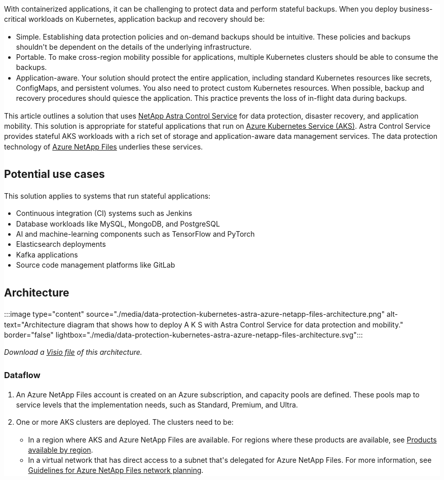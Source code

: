 With containerized applications, it can be challenging to protect data and perform stateful backups. When you deploy business-critical workloads on Kubernetes, application backup and recovery should be:

- Simple. Establishing data protection policies and on-demand backups should be intuitive. These policies and backups shouldn't be dependent on the details of the underlying infrastructure.
- Portable. To make cross-region mobility possible for applications, multiple Kubernetes clusters should be able to consume the backups.
- Application-aware. Your solution should protect the entire application, including standard Kubernetes resources like secrets, ConfigMaps, and persistent volumes. You also need to protect custom Kubernetes resources. When possible, backup and recovery procedures should quiesce the application. This practice prevents the loss of in-flight data during backups.

This article outlines a solution that uses [NetApp Astra Control Service][Astra Control Service] for data protection, disaster recovery, and application mobility. This solution is appropriate for stateful applications that run on [Azure Kubernetes Service (AKS)][Azure Kubernetes Service (AKS)]. Astra Control Service provides stateful AKS workloads with a rich set of storage and application-aware data management services. The data protection technology of [Azure NetApp Files][Azure NetApp Files] underlies these services.

## Potential use cases

This solution applies to systems that run stateful applications:

- Continuous integration (CI) systems such as Jenkins
- Database workloads like MySQL, MongoDB, and PostgreSQL
- AI and machine-learning components such as TensorFlow and PyTorch
- Elasticsearch deployments
- Kafka applications
- Source code management platforms like GitLab

## Architecture

:::image type="content" source="./media/data-protection-kubernetes-astra-azure-netapp-files-architecture.png" alt-text="Architecture diagram that shows how to deploy A K S with Astra Control Service for data protection and mobility." border="false" lightbox="./media/data-protection-kubernetes-astra-azure-netapp-files-architecture.svg":::

*Download a [Visio file][Visio version of architecture diagram] of this architecture.*

### Dataflow

1. An Azure NetApp Files account is created on an Azure subscription, and capacity pools are defined. These pools map to service levels that the implementation needs, such as Standard, Premium, and Ultra.

1. One or more AKS clusters are deployed. The clusters need to be:

   - In a region where AKS and Azure NetApp Files are available. For regions where these products are available, see [Products available by region][Products available by region].
   - In a virtual network that has direct access to a subnet that's delegated for Azure NetApp Files. For more information, see [Guidelines for Azure NetApp Files network planning][Guidelines for Azure NetApp Files network planning - Subnets].


[AKS]: https://azure.microsoft.com/services/kubernetes-service
[AKS baseline for multiregion clusters]: ../../reference-architectures/containers/aks-multi-region/aks-multi-cluster.yml
[Application-aware data management built for Kubernetes]: https://cloud.netapp.com/astra-control
[Astra Control Service]: https://azuremarketplace.microsoft.com/marketplace/apps/netapp.astra-info
[Astra Control Service documentation]: https://docs.netapp.com/us-en/astra-control-service/index.html
[Azure Kubernetes Service (AKS)]: /azure/aks/intro-kubernetes
[Azure NetApp Files]: /azure/azure-netapp-files/azure-netapp-files-introduction
[Azure NetApp Files Performance Calculator]: https://cloud.netapp.com/azure-netapp-files/tco
[Azure NetApp Files service page]: https://azure.microsoft.com/services/netapp
[Azure Pricing calculator]: https://azure.microsoft.com/pricing/calculator
[Azure Virtual Network]: https://azure.microsoft.com/services/virtual-network
[Baseline architecture for an Azure Kubernetes Service (AKS) cluster]: ../../reference-architectures/containers/aks/secure-baseline-aks.yml
[Configurable network features]: /azure/azure-netapp-files/azure-netapp-files-network-topologies#configurable-network-features
[Create an Azure account for free]: https://azure.microsoft.com/free/?WT.mc_id=A261C142F
[Create an Azure service principal]: https://docs.netapp.com/us-en/astra-control-service/get-started/set-up-microsoft-azure-with-anf.html#create-an-azure-service-principal-2
[Create a NetApp account]: https://cloud.netapp.com/
[Create volume replication for Azure NetApp Files]: /azure/azure-netapp-files/cross-region-replication-create-peering
[Cross-region replication in Azure: Business continuity and disaster recovery]: /azure/availability-zones/cross-region-replication-azure
[Cross-region replication of Azure NetApp Files volumes]: /azure/azure-netapp-files/cross-region-replication-introduction
[Delegate a subnet to Azure NetApp Files]: https://docs.netapp.com/us-en/astra-control-service/get-started/set-up-microsoft-azure-with-anf.html#delegate-a-subnet-to-azure-netapp-files-2
[Disaster Recovery of AKS workloads with Astra Control Service and Azure NetApp Files]: https://techcommunity.microsoft.com/t5/azure-architecture-blog/disaster-recovery-of-aks-workloads-with-astra-control-service/ba-p/2948089
[Enterprise file shares with disaster recovery]: ./enterprise-file-shares-disaster-recovery.yml
[Guidelines for Azure NetApp Files network planning - Subnets]: /azure/azure-netapp-files/azure-netapp-files-network-topologies#subnets
[How Azure NetApp Files snapshots work]: /azure/azure-netapp-files/snapshots-introduction
[Magento e-commerce platform in Azure Kubernetes Service]: ../magento/magento-azure.yml
[Manage apps]: https://docs.netapp.com/us-en/astra-control-service/use/manage-apps.html#manage-apps
[Manage apps by namespace]: https://docs.netapp.com/us-en/astra-control-service/use/manage-apps.html#manage-apps-by-namespace
[Manage disaster recovery using cross-region replication]: /azure/azure-netapp-files/cross-region-replication-manage-disaster-recovery
[Monitor Astra Trident]: https://docs.netapp.com/us-en/trident/trident-use/monitor-trident.html
[NetApp Astra Control Service]: https://azuremarketplace.microsoft.com/marketplace/apps/netapp.astra-info?tab=overview
[Pricing calculator]: https://azure.microsoft.com/pricing/calculator
[Products available by region]: https://azure.microsoft.com/global-infrastructure/services/?products=kubernetes-service%2Cnetapp&regions=all
[Protect apps with snapshots and backups]: https://docs.netapp.com/us-en/astra-control-service/use/protect-apps.html
[Quickstart: Set up Azure NetApp Files and create an NFS volume]: /azure/azure-netapp-files/azure-netapp-files-quickstart-set-up-account-create-volumes
[Region availability]: /azure/aks/quotas-skus-regions#region-availability
[Register for an Astra Control Service account]: https://docs.netapp.com/us-en/astra-control-service/get-started/register.html
[Register the resource provider]: /azure/azure-netapp-files/azure-netapp-files-register
[Requirements for using Astra Control Service with AKS]: https://docs.netapp.com/us-en/astra-control-service/get-started/set-up-microsoft-azure-with-anf.html#azure-kubernetes-service-cluster-requirements
[Resource limits for Azure NetApp Files]: /azure/azure-netapp-files/azure-netapp-files-resource-limits
[Restoring (cloning) an online snapshot to a new volume]: /azure/azure-netapp-files/snapshots-introduction#restoring-cloning-an-online-snapshot-to-a-new-volume
[Service levels for Azure NetApp Files]: /azure/azure-netapp-files/azure-netapp-files-service-levels
[Set up a capacity pool]: https://docs.netapp.com/us-en/astra-control-service/get-started/set-up-microsoft-azure-with-anf.html#set-up-a-capacity-pool
[SLA for Azure NetApp Files]: https://azure.microsoft.com/support/legal/sla/netapp/v1_1
[Start managing Kubernetes clusters from Astra Control Service]: https://docs.netapp.com/us-en/astra-control-service/get-started/add-first-cluster.html
[Tutorial: Deploy an Azure Kubernetes Service (AKS) cluster]: /azure/aks/tutorial-kubernetes-deploy-cluster
[Understand Azure NetApp Files backup]: /azure/azure-netapp-files/backup-introduction
[View a summary of app and cluster health]: https://docs.netapp.com/us-en/astra-control-service/use/view-dashboard.html
[Visio version of architecture diagram]: https://arch-center.azureedge.net/US-1900555-data-protection-kubernetes-astra-azure-netapp-files.vsdx
[Visio version of architecture diagram that uses a single virtual network]: https://arch-center.azureedge.net/US-1900555-data-protection-kubernetes-astra-azure-netapp-files-single.vsdx
[What is Azure NetApp Files]: /azure/azure-netapp-files/azure-netapp-files-introduction
[What volume snapshots are]: /azure/azure-netapp-files/snapshots-introduction#what-volume-snapshots-are